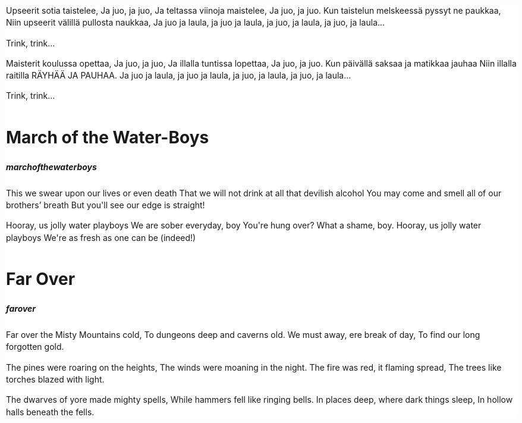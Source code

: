 Upseerit sotia taistelee,
Ja juo, ja juo,
Ja teltassa viinoja maistelee,
Ja juo, ja juo.
Kun taistelun melskeessä pyssyt ne paukkaa,
Niin upseerit välillä pullosta naukkaa,
Ja juo ja laula, ja juo ja laula, ja juo, ja laula, ja juo, ja laula...

Trink, trink...

Maisterit koulussa opettaa,
Ja juo, ja juo,
Ja illalla tuntissa lopettaa,
Ja juo, ja juo.
Kun päivällä saksaa ja matikkaa jauhaa
Niin illalla raitilla RÄYHÄÄ JA PAUHAA.
Ja juo ja laula, ja juo ja laula, ja juo, ja laula, ja juo, ja laula...

Trink, trink...

# March of the Water-Boys
##### marchofthewaterboys

This we swear upon our lives or even death
That we will not drink at all that devilish alcohol
You may come and smell all of our brothers’ breath
But you'll see our edge is straight!

Hooray, us jolly water playboys
We are sober everyday, boy
You're hung over? What a shame, boy.
Hooray, us jolly water playboys
We're as fresh as one can be (indeed!)

# Far Over
##### farover

Far over the Misty Mountains cold,
To dungeons deep and caverns old.
We must away, ere break of day,
To find our long forgotten gold.

The pines were roaring on the heights,
The winds were moaning in the night.
The fire was red, it flaming spread,
The trees like torches blazed with light.

The dwarves of yore made mighty spells,
While hammers fell like ringing bells.
In places deep, where dark things sleep,
In hollow halls beneath the fells.
